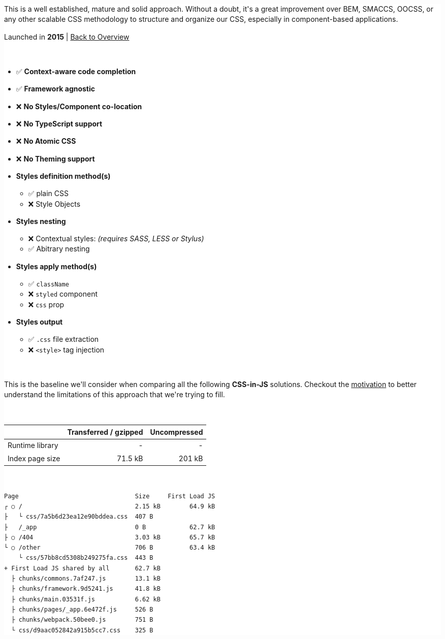 This is a well established, mature and solid approach. Without a doubt, it's a great improvement over BEM, SMACCS, OOCSS, or any other scalable CSS methodology to structure and organize our CSS, especially in component-based applications.

Launched in __2015__ | [Back to Overview](#overview)

<br />

- ✅ __Context-aware code completion__
- ✅ __Framework agnostic__
- ❌ __No Styles/Component co-location__
- ❌ __No TypeScript support__
- ❌ __No Atomic CSS__
- ❌ __No Theming support__

- __Styles definition method(s)__
  - ✅ plain CSS
  - ❌ Style Objects

- __Styles nesting__
  - ❌ Contextual styles: _(requires SASS, LESS or Stylus)_
  - ✅ Abitrary nesting

- __Styles apply method(s)__
  - ✅ `className`
  - ❌ `styled` component
  - ❌ `css` prop

- __Styles output__
  - ✅ `.css` file extraction
  - ❌ `<style>` tag injection

<br />

This is the baseline we'll consider when comparing all the following __CSS-in-JS__ solutions. Checkout the [motivation](#motivation) to better understand the limitations of this approach that we're trying to fill.

<br />

|                 | Transferred / gzipped | Uncompressed |
| :-------------- | --------------------: | -----------: |
| Runtime library |                     - |            - |
| Index page size |               71.5 kB |       201 kB |

<br />

```
Page                                Size     First Load JS
┌ ○ /                               2.15 kB        64.9 kB
├   └ css/7a5b6d23ea12e90bddea.css  407 B
├   /_app                           0 B            62.7 kB
├ ○ /404                            3.03 kB        65.7 kB
└ ○ /other                          706 B          63.4 kB
    └ css/57bb8cd5308b249275fa.css  443 B
+ First Load JS shared by all       62.7 kB
  ├ chunks/commons.7af247.js        13.1 kB
  ├ chunks/framework.9d5241.js      41.8 kB
  ├ chunks/main.03531f.js           6.62 kB
  ├ chunks/pages/_app.6e472f.js     526 B
  ├ chunks/webpack.50bee0.js        751 B
  └ css/d9aac052842a915b5cc7.css    325 B
```
